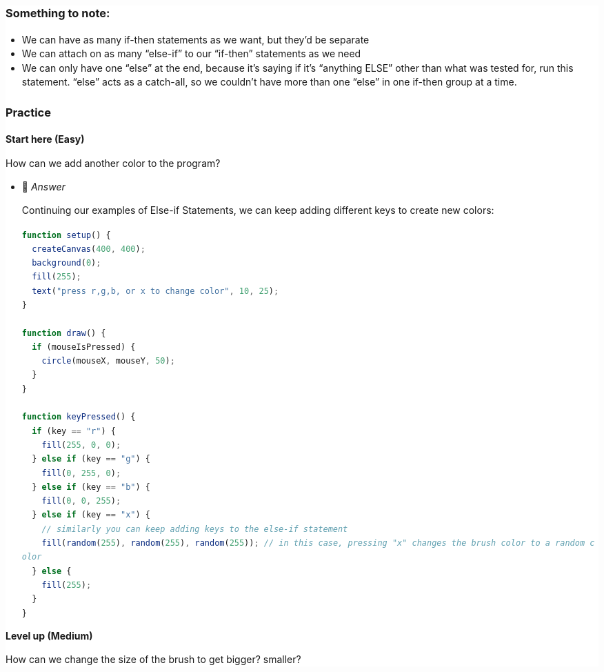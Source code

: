### Something to note:

- We can have as many if-then statements as we want, but they’d be separate
- We can attach on as many “else-if” to our “if-then” statements as we need
- We can only have one “else” at the end, because it’s saying if it’s “anything ELSE” other than what was tested for, run this statement. “else” acts as a catch-all, so we couldn’t have more than one “else” in one if-then group at a time.

### Practice

**Start here (Easy)**

How can we add another color to the program?

- 🙋 *Answer*
    
    Continuing our examples of Else-if Statements, we can keep adding different keys to create new colors:
    
    ```jsx
    function setup() {
      createCanvas(400, 400);
      background(0);
      fill(255);
      text("press r,g,b, or x to change color", 10, 25);
    }
    
    function draw() {
      if (mouseIsPressed) {
        circle(mouseX, mouseY, 50);
      }
    }
    
    function keyPressed() {
      if (key == "r") {
        fill(255, 0, 0);
      } else if (key == "g") {
        fill(0, 255, 0);
      } else if (key == "b") {
        fill(0, 0, 255);
      } else if (key == "x") {
        // similarly you can keep adding keys to the else-if statement
        fill(random(255), random(255), random(255)); // in this case, pressing "x" changes the brush color to a random color
      } else {
        fill(255);
      }
    }
    ```
    

**Level up (Medium)**

How can we change the size of the brush to get bigger? smaller?
